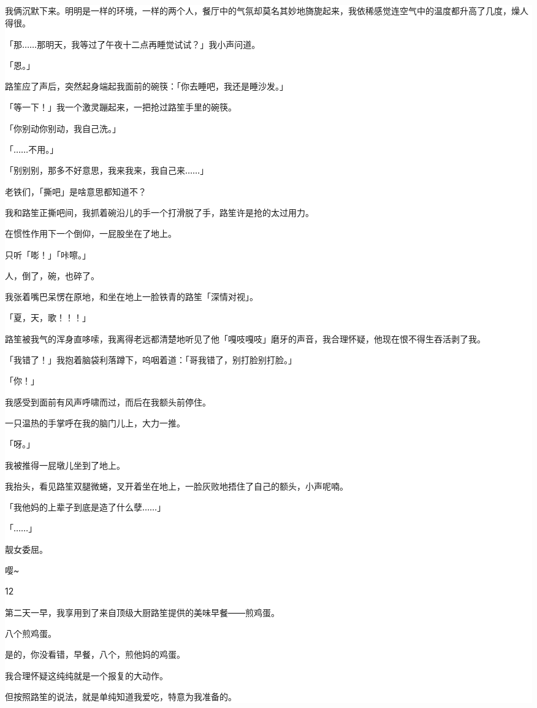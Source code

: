 我俩沉默下来。明明是一样的环境，一样的两个人，餐厅中的气氛却莫名其妙地旖旎起来，我依稀感觉连空气中的温度都升高了几度，燥人得很。

「那……那明天，我等过了午夜十二点再睡觉试试？」我小声问道。

「恩。」

路笙应了声后，突然起身端起我面前的碗筷：「你去睡吧，我还是睡沙发。」

「等一下！」我一个激灵蹦起来，一把抢过路笙手里的碗筷。

「你别动你别动，我自己洗。」

「……不用。」

「别别别，那多不好意思，我来我来，我自己来……」

老铁们，「撕吧」是啥意思都知道不？

我和路笙正撕吧间，我抓着碗沿儿的手一个打滑脱了手，路笙许是抢的太过用力。

在惯性作用下一个倒仰，一屁股坐在了地上。

只听「嘭！」「咔嚓。」

人，倒了，碗，也碎了。

我张着嘴巴呆愣在原地，和坐在地上一脸铁青的路笙「深情对视」。

「夏，天，歌！！！」

路笙被我气的浑身直哆嗦，我离得老远都清楚地听见了他「嘎吱嘎吱」磨牙的声音，我合理怀疑，他现在恨不得生吞活剥了我。

「我错了！」我抱着脑袋利落蹲下，呜咽着道：「哥我错了，别打脸别打脸。」

「你！」

我感受到面前有风声呼啸而过，而后在我额头前停住。

一只温热的手掌呼在我的脑门儿上，大力一推。

「呀。」

我被推得一屁墩儿坐到了地上。

我抬头，看见路笙双腿微蜷，叉开着坐在地上，一脸灰败地捂住了自己的额头，小声呢喃。

「我他妈的上辈子到底是造了什么孽……」

「……」

靓女委屈。

嘤~

12

第二天一早，我享用到了来自顶级大厨路笙提供的美味早餐——煎鸡蛋。

八个煎鸡蛋。

是的，你没看错，早餐，八个，煎他妈的鸡蛋。

我合理怀疑这纯纯就是一个报复的大动作。

但按照路笙的说法，就是单纯知道我爱吃，特意为我准备的。
